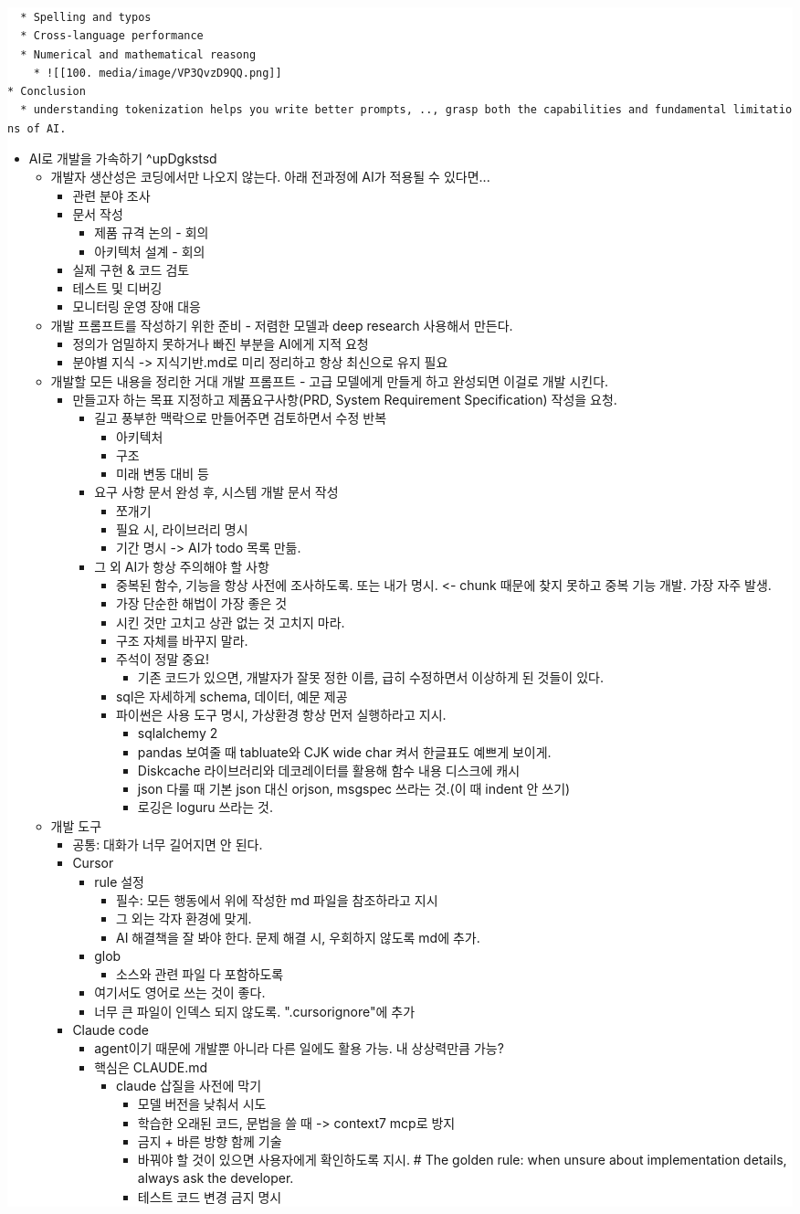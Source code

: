       * Spelling and typos
      * Cross-language performance
      * Numerical and mathematical reasong
        * ![[100. media/image/VP3QvzD9QQ.png]]
    * Conclusion
      * understanding tokenization helps you write better prompts, .., grasp both the capabilities and fundamental limitations of AI.
- AI로 개발을 가속하기 ^upDgkstsd
    * 개발자 생산성은 코딩에서만 나오지 않는다. 아래 전과정에 AI가 적용될 수 있다면...
      * 관련 분야 조사
      * 문서 작성
        * 제품 규격 논의 - 회의
        * 아키텍처 설계 - 회의
      * 실제 구현 & 코드 검토
      * 테스트 및 디버깅
      * 모니터링 운영 장애 대응
    * 개발 프롬프트를 작성하기 위한 준비 - 저렴한 모델과 deep research 사용해서 만든다.
      * 정의가 엄밀하지 못하거나 빠진 부분을 AI에게 지적 요청
      * 분야별 지식 -> 지식기반.md로 미리 정리하고 항상 최신으로 유지 필요
    * 개발할 모든 내용을 정리한 거대 개발 프롬프트 - 고급 모델에게 만들게 하고 완성되면 이걸로 개발 시킨다.
      * 만들고자 하는 목표 지정하고 제품요구사항(PRD, System Requirement Specification) 작성을 요청.
        * 길고 풍부한 맥락으로 만들어주면 검토하면서 수정 반복
          * 아키텍처
          * 구조
          * 미래 변동 대비 등
        * 요구 사항 문서 완성 후, 시스템 개발 문서 작성
          * 쪼개기
          * 필요 시, 라이브러리 명시
          * 기간 명시 -> AI가 todo 목록 만듦.
        * 그 외 AI가 항상 주의해야 할 사항
          * 중복된 함수, 기능을 항상 사전에 조사하도록. 또는 내가 명시. <- chunk 때문에 찾지 못하고 중복 기능 개발. 가장 자주 발생.
          * 가장 단순한 해법이 가장 좋은 것
          * 시킨 것만 고치고 상관 없는 것 고치지 마라.
          * 구조 자체를 바꾸지 말라.
          * 주석이 정말 중요!
            * 기존 코드가 있으면, 개발자가 잘못 정한 이름, 급히 수정하면서 이상하게 된 것들이 있다.
          * sql은 자세하게 schema, 데이터, 예문 제공
          * 파이썬은 사용 도구 명시, 가상환경 항상 먼저 실행하라고 지시.
            * sqlalchemy 2
            * pandas 보여줄 때 tabluate와  CJK wide char 켜서 한글표도 예쁘게 보이게.
            * Diskcache 라이브러리와 데코레이터를 활용해 함수 내용 디스크에 캐시
            * json 다룰 때 기본 json 대신 orjson, msgspec 쓰라는 것.(이 때 indent 안 쓰기)
            * 로깅은 loguru 쓰라는 것.
    * 개발 도구
      * 공통: 대화가 너무 길어지면 안 된다.
      * Cursor
        * rule 설정
          * 필수: 모든 행동에서 위에 작성한 md 파일을 참조하라고 지시
          * 그 외는 각자 환경에 맞게.
          * AI 해결책을 잘 봐야 한다. 문제 해결 시, 우회하지 않도록 md에 추가.
        * glob
          * 소스와 관련 파일 다 포함하도록
        * 여기서도 영어로 쓰는 것이 좋다.
        * 너무 큰 파일이 인덱스 되지 않도록. ".cursorignore"에 추가
      * Claude code
        * agent이기 때문에 개발뿐 아니라 다른 일에도 활용 가능. 내 상상력만큼 가능?
        * 핵심은 CLAUDE.md
          * claude 삽질을 사전에 막기
            * 모델 버전을 낮춰서 시도
            * 학습한 오래된 코드, 문법을 쓸 때 -> context7 mcp로 방지
            * 금지 + 바른 방향 함께 기술
            * 바꿔야 할 것이 있으면 사용자에게 확인하도록 지시. # The golden rule: when unsure about implementation details, always ask the developer.
            * 테스트 코드 변경 금지 명시